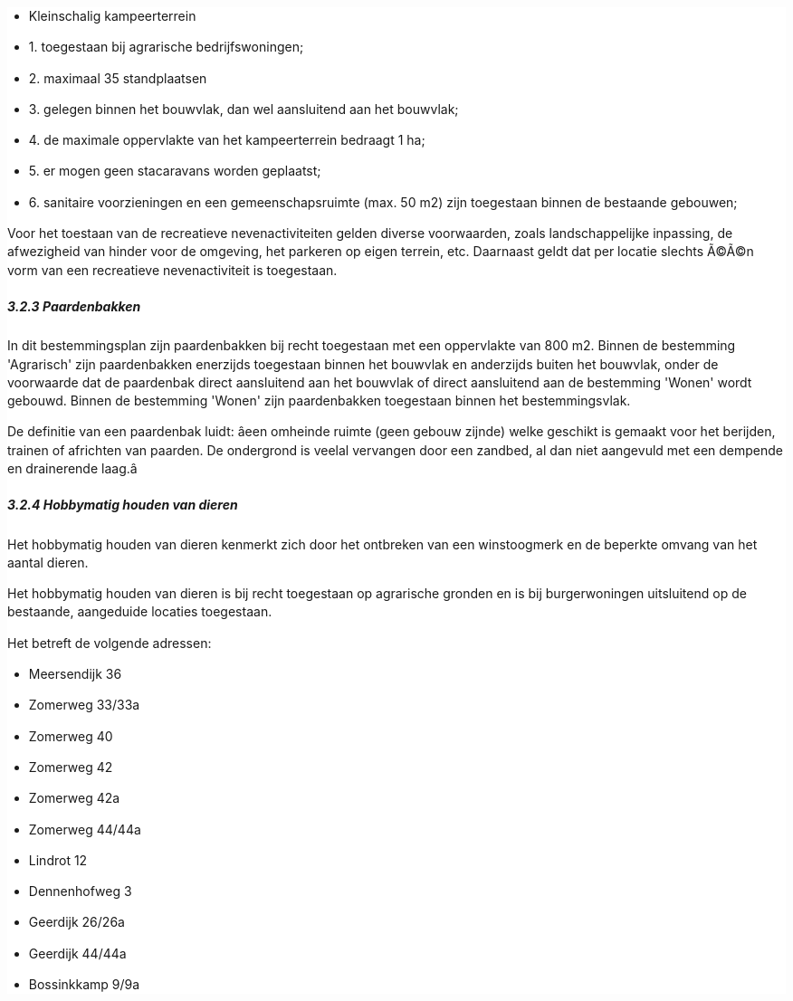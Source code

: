 * Kleinschalig kampeerterrein

+ 1\. toegestaan bij agrarische bedrijfswoningen;

+ 2\. maximaal 35 standplaatsen

+ 3\. gelegen binnen het bouwvlak, dan wel aansluitend aan het bouwvlak;

+ 4\. de maximale oppervlakte van het kampeerterrein bedraagt 1 ha;

+ 5\. er mogen geen stacaravans worden geplaatst;

+ 6\. sanitaire voorzieningen en een gemeenschapsruimte (max. 50 m2) zijn toegestaan binnen de bestaande gebouwen;

Voor het toestaan van de recreatieve nevenactiviteiten gelden diverse voorwaarden, zoals landschappelijke inpassing, de afwezigheid van hinder voor de omgeving, het parkeren op eigen terrein, etc. Daarnaast geldt dat per locatie slechts Ã©Ã©n vorm van een recreatieve nevenactiviteit is toegestaan.

##### 3\.2\.3 Paardenbakken

In dit bestemmingsplan zijn paardenbakken bij recht toegestaan met een oppervlakte van 800 m2. Binnen de bestemming 'Agrarisch' zijn paardenbakken enerzijds toegestaan binnen het bouwvlak en anderzijds buiten het bouwvlak, onder de voorwaarde dat de paardenbak direct aansluitend aan het bouwvlak of direct aansluitend aan de bestemming 'Wonen' wordt gebouwd. Binnen de bestemming 'Wonen' zijn paardenbakken toegestaan binnen het bestemmingsvlak.

De definitie van een paardenbak luidt: âeen omheinde ruimte (geen gebouw zijnde) welke geschikt is gemaakt voor het berijden, trainen of africhten van paarden. De ondergrond is veelal vervangen door een zandbed, al dan niet aangevuld met een dempende en drainerende laag.â

##### 3\.2\.4 Hobbymatig houden van dieren

Het hobbymatig houden van dieren kenmerkt zich door het ontbreken van een winstoogmerk en de beperkte omvang van het aantal dieren.

Het hobbymatig houden van dieren is bij recht toegestaan op agrarische gronden en is bij burgerwoningen uitsluitend op de bestaande, aangeduide locaties toegestaan.

Het betreft de volgende adressen:

* Meersendijk 36

* Zomerweg 33/33a

* Zomerweg 40

* Zomerweg 42

* Zomerweg 42a

* Zomerweg 44/44a

* Lindrot 12

* Dennenhofweg 3

* Geerdijk 26/26a

* Geerdijk 44/44a

* Bossinkkamp 9/9a
